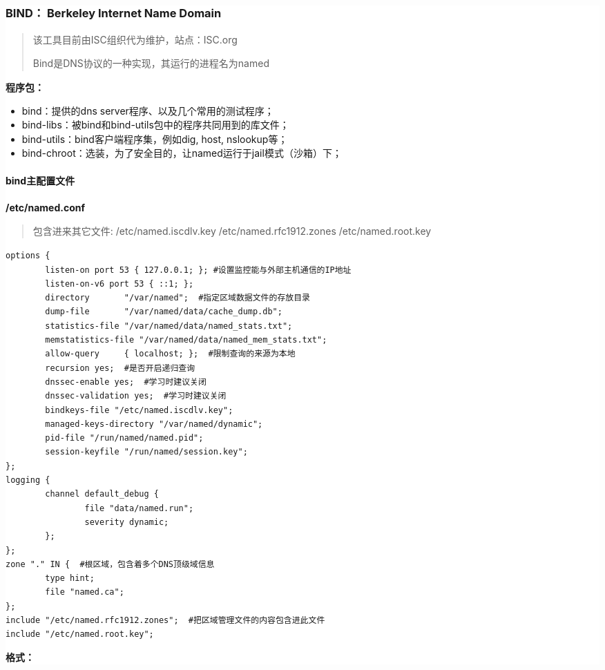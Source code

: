 ### BIND： Berkeley Internet Name Domain
>该工具目前由ISC组织代为维护，站点：ISC.org
>
>Bind是DNS协议的一种实现，其运行的进程名为named

**程序包：**
- bind：提供的dns server程序、以及几个常用的测试程序；
- bind-libs：被bind和bind-utils包中的程序共同用到的库文件；
- bind-utils：bind客户端程序集，例如dig, host, nslookup等；
- bind-chroot：选装，为了安全目的，让named运行于jail模式（沙箱）下；
  		

#### bind主配置文件
**/etc/named.conf**

>包含进来其它文件:
>/etc/named.iscdlv.key
>/etc/named.rfc1912.zones
>/etc/named.root.key

```
options {
        listen-on port 53 { 127.0.0.1; }; #设置监控能与外部主机通信的IP地址
        listen-on-v6 port 53 { ::1; };
        directory       "/var/named";  #指定区域数据文件的存放目录
        dump-file       "/var/named/data/cache_dump.db";
        statistics-file "/var/named/data/named_stats.txt";
        memstatistics-file "/var/named/data/named_mem_stats.txt";
        allow-query     { localhost; };  #限制查询的来源为本地
        recursion yes;  #是否开启递归查询
        dnssec-enable yes;  #学习时建议关闭
        dnssec-validation yes;  #学习时建议关闭
        bindkeys-file "/etc/named.iscdlv.key";
        managed-keys-directory "/var/named/dynamic";
        pid-file "/run/named/named.pid";
        session-keyfile "/run/named/session.key";
};
logging {
        channel default_debug {
                file "data/named.run";
                severity dynamic;
        };
};
zone "." IN {  #根区域，包含着多个DNS顶级域信息
        type hint; 
        file "named.ca";
};
include "/etc/named.rfc1912.zones";  #把区域管理文件的内容包含进此文件
include "/etc/named.root.key";
```

**格式：**
